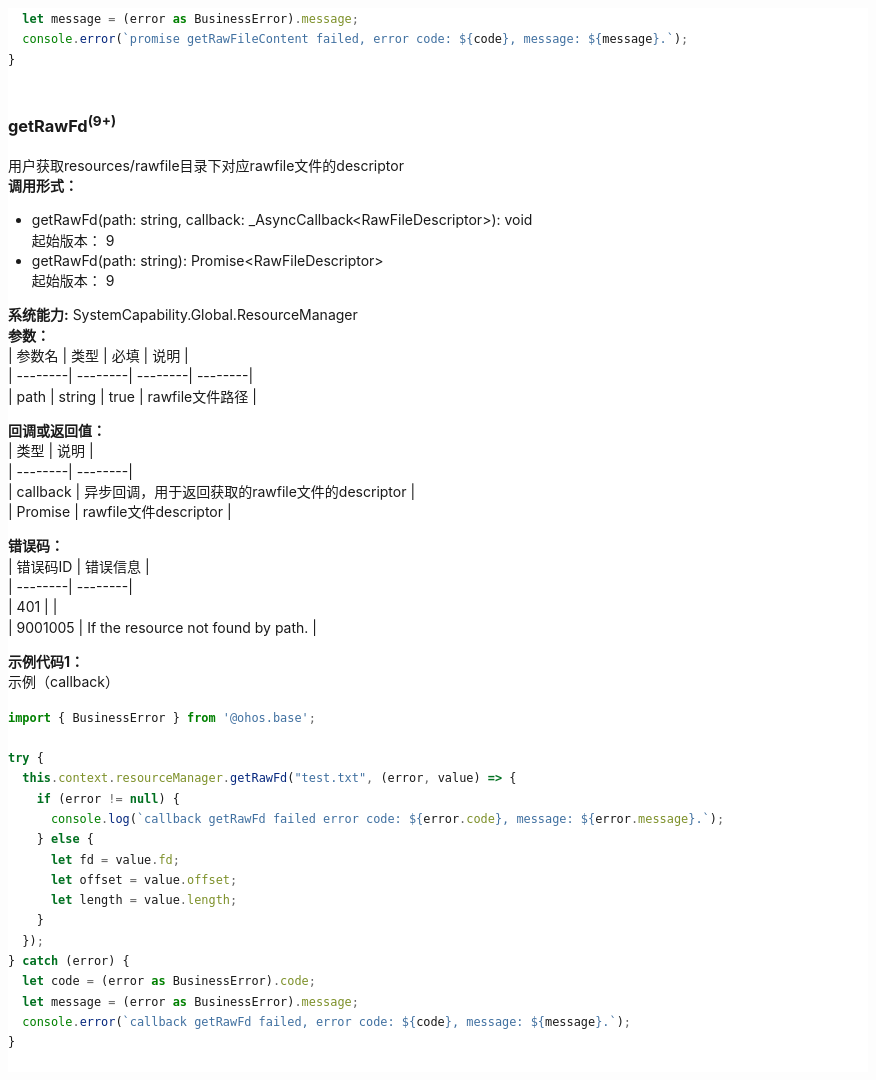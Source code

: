 ```ts    
  let message = (error as BusinessError).message;  
  console.error(`promise getRawFileContent failed, error code: ${code}, message: ${message}.`);  
}  
    
```    
  
    
### getRawFd<sup>(9+)</sup>    
用户获取resources/rawfile目录下对应rawfile文件的descriptor  
 **调用形式：**     
    
- getRawFd(path: string, callback: _AsyncCallback\<RawFileDescriptor>): void    
起始版本： 9    
- getRawFd(path: string): Promise\<RawFileDescriptor>    
起始版本： 9  
  
 **系统能力:**  SystemCapability.Global.ResourceManager    
 **参数：**     
| 参数名 | 类型 | 必填 | 说明 |  
| --------| --------| --------| --------|  
| path | string | true | rawfile文件路径  |  
    
 **回调或返回值：**     
| 类型 | 说明 |  
| --------| --------|  
| callback | 异步回调，用于返回获取的rawfile文件的descriptor |  
| Promise<RawFileDescriptor> | rawfile文件descriptor |  
    
    
 **错误码：**     
| 错误码ID | 错误信息 |  
| --------| --------|  
| 401 |  |  
| 9001005 | If the resource not found by path. |  
    
 **示例代码1：**   
示例（callback）  
```ts    
import { BusinessError } from '@ohos.base';  
  
try {  
  this.context.resourceManager.getRawFd("test.txt", (error, value) => {  
    if (error != null) {  
      console.log(`callback getRawFd failed error code: ${error.code}, message: ${error.message}.`);  
    } else {  
      let fd = value.fd;  
      let offset = value.offset;  
      let length = value.length;  
    }  
  });  
} catch (error) {  
  let code = (error as BusinessError).code;  
  let message = (error as BusinessError).message;  
  console.error(`callback getRawFd failed, error code: ${code}, message: ${message}.`);  
}  
    
```    
  